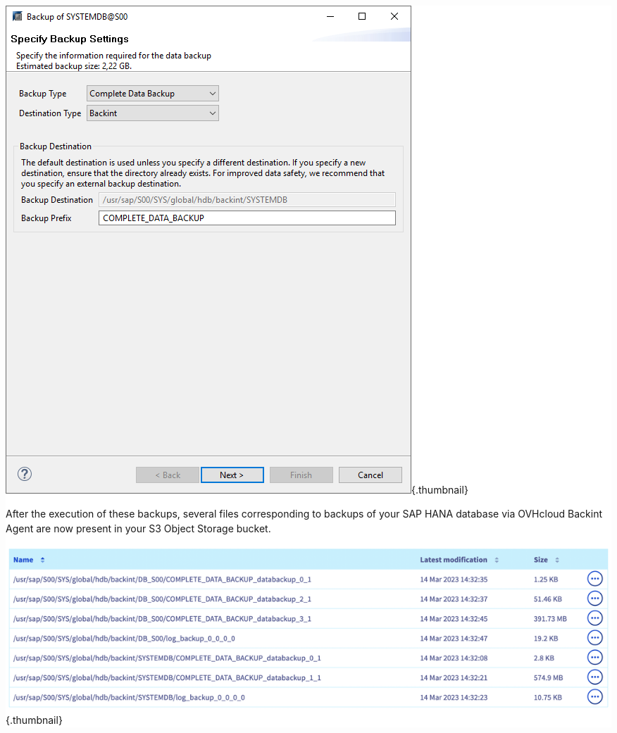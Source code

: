 ![hana_studio](images/hana_studio.png){.thumbnail}

After the execution of these backups, several files corresponding to backups of your SAP HANA database via OVHcloud Backint Agent are now present in your S3 Object Storage bucket.

![backup](images/backup.png){.thumbnail}
